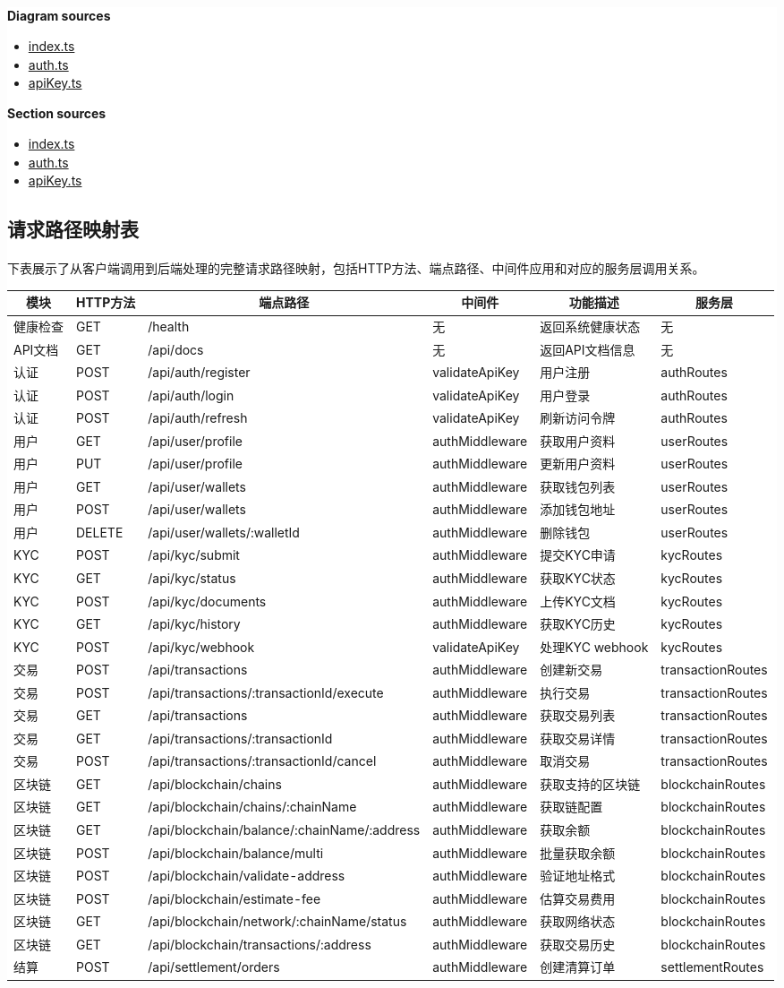 **Diagram sources**
- [index.ts](file://backend/src/index.ts#L1-L259)
- [auth.ts](file://backend/src/middleware/auth.ts#L10-L58)
- [apiKey.ts](file://backend/src/middleware/apiKey.ts#L1-L136)

**Section sources**
- [index.ts](file://backend/src/index.ts#L1-L259)
- [auth.ts](file://backend/src/middleware/auth.ts#L1-L166)
- [apiKey.ts](file://backend/src/middleware/apiKey.ts#L1-L136)

## 请求路径映射表
下表展示了从客户端调用到后端处理的完整请求路径映射，包括HTTP方法、端点路径、中间件应用和对应的服务层调用关系。

| 模块 | HTTP方法 | 端点路径 | 中间件 | 功能描述 | 服务层 |
|------|---------|---------|--------|---------|--------|
| 健康检查 | GET | /health | 无 | 返回系统健康状态 | 无 |
| API文档 | GET | /api/docs | 无 | 返回API文档信息 | 无 |
| 认证 | POST | /api/auth/register | validateApiKey | 用户注册 | authRoutes |
| 认证 | POST | /api/auth/login | validateApiKey | 用户登录 | authRoutes |
| 认证 | POST | /api/auth/refresh | validateApiKey | 刷新访问令牌 | authRoutes |
| 用户 | GET | /api/user/profile | authMiddleware | 获取用户资料 | userRoutes |
| 用户 | PUT | /api/user/profile | authMiddleware | 更新用户资料 | userRoutes |
| 用户 | GET | /api/user/wallets | authMiddleware | 获取钱包列表 | userRoutes |
| 用户 | POST | /api/user/wallets | authMiddleware | 添加钱包地址 | userRoutes |
| 用户 | DELETE | /api/user/wallets/:walletId | authMiddleware | 删除钱包 | userRoutes |
| KYC | POST | /api/kyc/submit | authMiddleware | 提交KYC申请 | kycRoutes |
| KYC | GET | /api/kyc/status | authMiddleware | 获取KYC状态 | kycRoutes |
| KYC | POST | /api/kyc/documents | authMiddleware | 上传KYC文档 | kycRoutes |
| KYC | GET | /api/kyc/history | authMiddleware | 获取KYC历史 | kycRoutes |
| KYC | POST | /api/kyc/webhook | validateApiKey | 处理KYC webhook | kycRoutes |
| 交易 | POST | /api/transactions | authMiddleware | 创建新交易 | transactionRoutes |
| 交易 | POST | /api/transactions/:transactionId/execute | authMiddleware | 执行交易 | transactionRoutes |
| 交易 | GET | /api/transactions | authMiddleware | 获取交易列表 | transactionRoutes |
| 交易 | GET | /api/transactions/:transactionId | authMiddleware | 获取交易详情 | transactionRoutes |
| 交易 | POST | /api/transactions/:transactionId/cancel | authMiddleware | 取消交易 | transactionRoutes |
| 区块链 | GET | /api/blockchain/chains | authMiddleware | 获取支持的区块链 | blockchainRoutes |
| 区块链 | GET | /api/blockchain/chains/:chainName | authMiddleware | 获取链配置 | blockchainRoutes |
| 区块链 | GET | /api/blockchain/balance/:chainName/:address | authMiddleware | 获取余额 | blockchainRoutes |
| 区块链 | POST | /api/blockchain/balance/multi | authMiddleware | 批量获取余额 | blockchainRoutes |
| 区块链 | POST | /api/blockchain/validate-address | authMiddleware | 验证地址格式 | blockchainRoutes |
| 区块链 | POST | /api/blockchain/estimate-fee | authMiddleware | 估算交易费用 | blockchainRoutes |
| 区块链 | GET | /api/blockchain/network/:chainName/status | authMiddleware | 获取网络状态 | blockchainRoutes |
| 区块链 | GET | /api/blockchain/transactions/:address | authMiddleware | 获取交易历史 | blockchainRoutes |
| 结算 | POST | /api/settlement/orders | authMiddleware | 创建清算订单 | settlementRoutes |